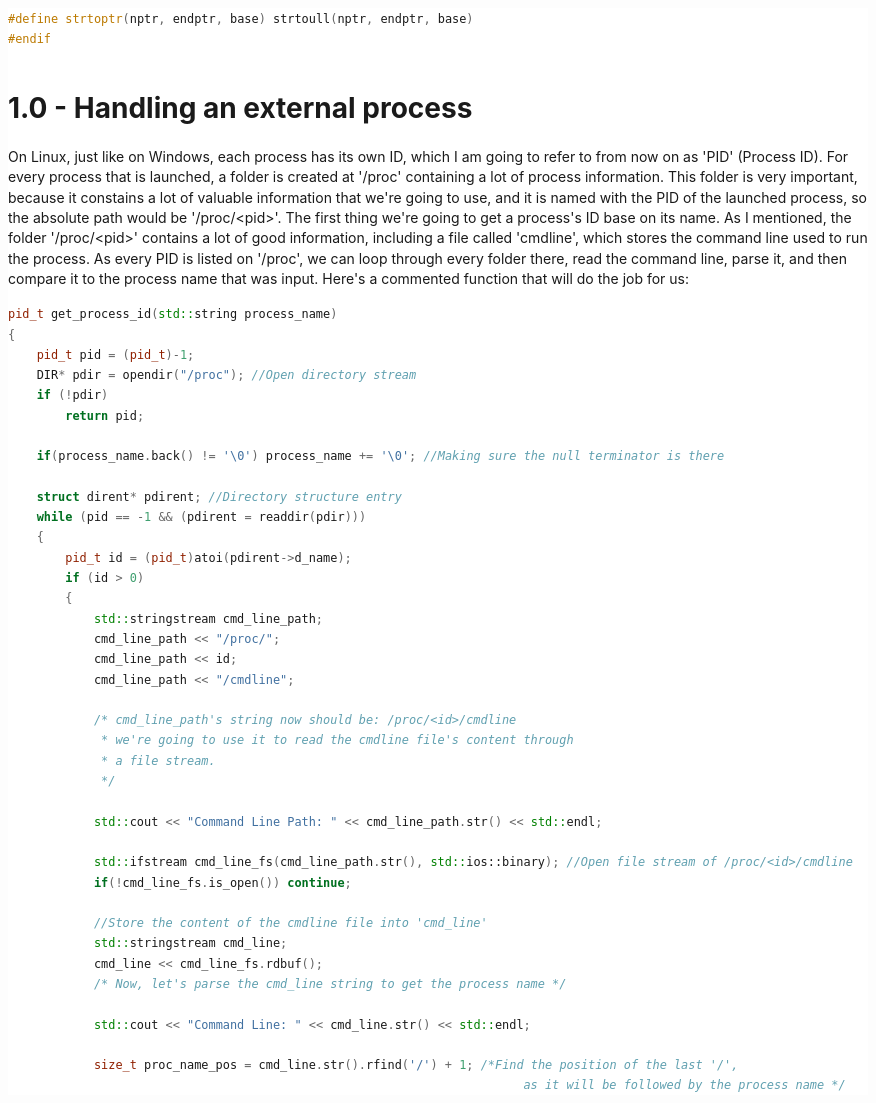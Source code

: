 ```c++
#define strtoptr(nptr, endptr, base) strtoull(nptr, endptr, base)
#endif
```
  
# 1.0 - Handling an external process  
  
On Linux, just like on Windows, each process has its own ID, which I am going to refer to from now on as 'PID' (Process ID). For every process that is launched, a folder is created at '/proc' containing a lot of process information. This folder is very important, because it constains a lot of valuable information that we're going to use, and it is named with the PID of the launched process, so the absolute path would be '/proc/\<pid\>'. The first thing we're going to get a process's ID base on its name.
As I mentioned, the folder '/proc/\<pid\>' contains a lot of good information, including a file called 'cmdline', which stores the command line used to run the process. As every PID is listed on '/proc', we can loop through every folder there, read the command line, parse it, and then compare it to the process name that was input. Here's a commented function that will do the job for us:  
```c++
pid_t get_process_id(std::string process_name)
{
    pid_t pid = (pid_t)-1;
    DIR* pdir = opendir("/proc"); //Open directory stream
	if (!pdir)
		return pid;

    if(process_name.back() != '\0') process_name += '\0'; //Making sure the null terminator is there

	struct dirent* pdirent; //Directory structure entry
	while (pid == -1 && (pdirent = readdir(pdir)))
	{
		pid_t id = (pid_t)atoi(pdirent->d_name);
		if (id > 0)
		{
            std::stringstream cmd_line_path;
            cmd_line_path << "/proc/";
            cmd_line_path << id;
            cmd_line_path << "/cmdline";

            /* cmd_line_path's string now should be: /proc/<id>/cmdline
             * we're going to use it to read the cmdline file's content through
             * a file stream.
             */

            std::cout << "Command Line Path: " << cmd_line_path.str() << std::endl;

            std::ifstream cmd_line_fs(cmd_line_path.str(), std::ios::binary); //Open file stream of /proc/<id>/cmdline
            if(!cmd_line_fs.is_open()) continue;

            //Store the content of the cmdline file into 'cmd_line'
            std::stringstream cmd_line;
            cmd_line << cmd_line_fs.rdbuf();
            /* Now, let's parse the cmd_line string to get the process name */

            std::cout << "Command Line: " << cmd_line.str() << std::endl;

            size_t proc_name_pos = cmd_line.str().rfind('/') + 1; /*Find the position of the last '/', 
                                                                        as it will be followed by the process name */

```